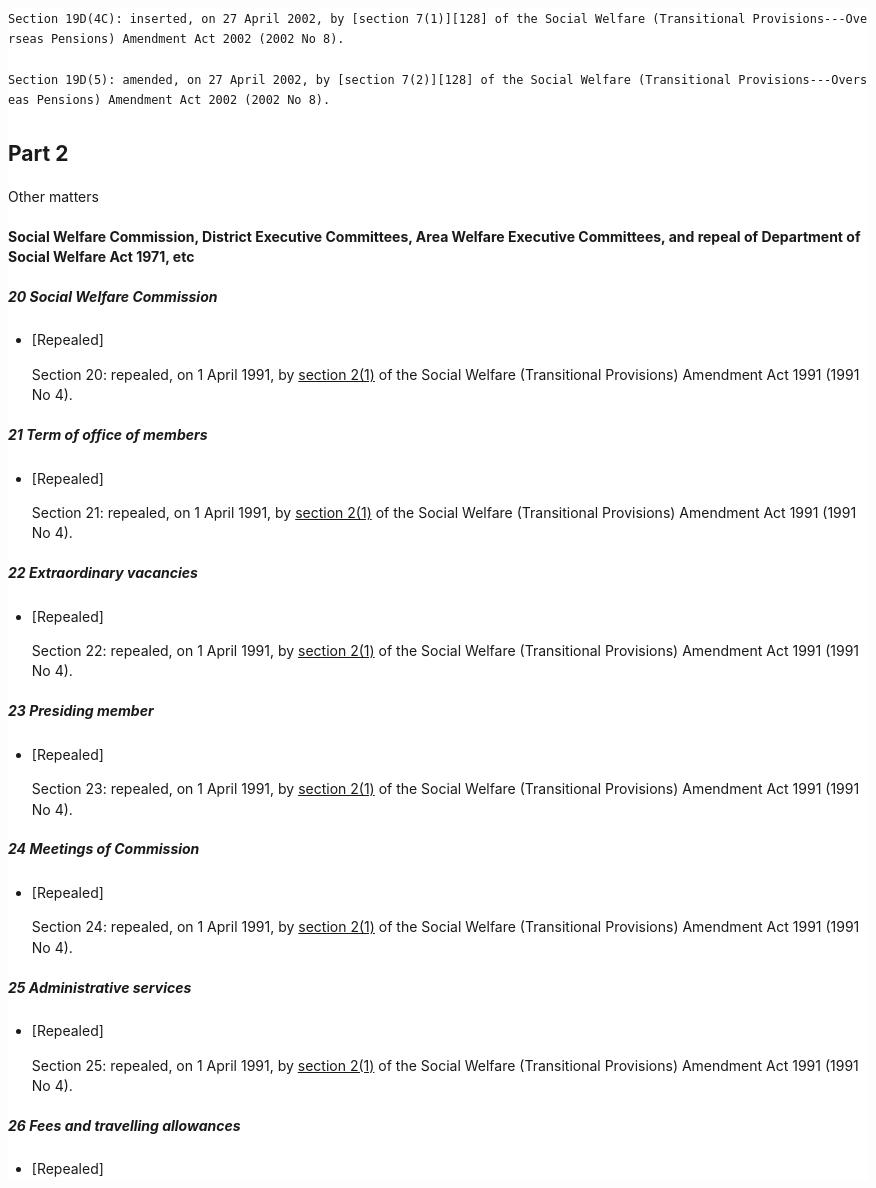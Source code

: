     Section 19D(4C): inserted, on 27 April 2002, by [section 7(1)][128] of the Social Welfare (Transitional Provisions---Overseas Pensions) Amendment Act 2002 (2002 No 8).
    
    Section 19D(5): amended, on 27 April 2002, by [section 7(2)][128] of the Social Welfare (Transitional Provisions---Overseas Pensions) Amendment Act 2002 (2002 No 8).

## Part 2  
Other matters

#### Social Welfare Commission, District Executive Committees, Area Welfare Executive Committees, and repeal of Department of Social Welfare Act 1971, etc

##### 20 Social Welfare Commission
    
*   \[Repealed\]
    
    Section 20: repealed, on 1 April 1991, by [section 2(1)][129] of the Social Welfare (Transitional Provisions) Amendment Act 1991 (1991 No 4).

##### 21 Term of office of members
    
*   \[Repealed\]
    
    Section 21: repealed, on 1 April 1991, by [section 2(1)][129] of the Social Welfare (Transitional Provisions) Amendment Act 1991 (1991 No 4).

##### 22 Extraordinary vacancies
    
*   \[Repealed\]
    
    Section 22: repealed, on 1 April 1991, by [section 2(1)][129] of the Social Welfare (Transitional Provisions) Amendment Act 1991 (1991 No 4).

##### 23 Presiding member
    
*   \[Repealed\]
    
    Section 23: repealed, on 1 April 1991, by [section 2(1)][129] of the Social Welfare (Transitional Provisions) Amendment Act 1991 (1991 No 4).

##### 24 Meetings of Commission
    
*   \[Repealed\]
    
    Section 24: repealed, on 1 April 1991, by [section 2(1)][129] of the Social Welfare (Transitional Provisions) Amendment Act 1991 (1991 No 4).

##### 25 Administrative services
    
*   \[Repealed\]
    
    Section 25: repealed, on 1 April 1991, by [section 2(1)][129] of the Social Welfare (Transitional Provisions) Amendment Act 1991 (1991 No 4).

##### 26 Fees and travelling allowances
    
*   \[Repealed\]
    

[0]: http://www.legislation.govt.nz/act/public/1990/0026/latest/link.aspx?id=DLM5627411
[1]: http://www.legislation.govt.nz/act/public/1990/0026/latest/link.aspx?id=DLM2998524
[2]: http://www.legislation.govt.nz/act/public/1990/0026/latest/whole.html#DLM203581
[3]: http://www.legislation.govt.nz/act/public/1990/0026/latest/whole.html#DLM203583
[4]: http://www.legislation.govt.nz/act/public/1990/0026/latest/whole.html#DLM203584
[5]: http://www.legislation.govt.nz/act/public/1990/0026/latest/whole.html#DLM203593
[6]: http://www.legislation.govt.nz/act/public/1990/0026/latest/whole.html#DLM203596
[7]: http://www.legislation.govt.nz/act/public/1990/0026/latest/whole.html#DLM203599
[8]: http://www.legislation.govt.nz/act/public/1990/0026/latest/whole.html#DLM204100
[9]: http://www.legislation.govt.nz/act/public/1990/0026/latest/whole.html#DLM204101
[10]: http://www.legislation.govt.nz/act/public/1990/0026/latest/whole.html#DLM204107
[11]: http://www.legislation.govt.nz/act/public/1990/0026/latest/whole.html#DLM204111
[12]: http://www.legislation.govt.nz/act/public/1990/0026/latest/whole.html#DLM204115
[13]: http://www.legislation.govt.nz/act/public/1990/0026/latest/whole.html#DLM204120
[14]: http://www.legislation.govt.nz/act/public/1990/0026/latest/whole.html#DLM204124
[15]: http://www.legislation.govt.nz/act/public/1990/0026/latest/whole.html#DLM204126
[16]: http://www.legislation.govt.nz/act/public/1990/0026/latest/whole.html#DLM204128
[17]: http://www.legislation.govt.nz/act/public/1990/0026/latest/whole.html#DLM204129
[18]: http://www.legislation.govt.nz/act/public/1990/0026/latest/whole.html#DLM204136
[19]: http://www.legislation.govt.nz/act/public/1990/0026/latest/whole.html#DLM204139
[20]: http://www.legislation.govt.nz/act/public/1990/0026/latest/whole.html#DLM204143
[21]: http://www.legislation.govt.nz/act/public/1990/0026/latest/whole.html#DLM204146
[22]: http://www.legislation.govt.nz/act/public/1990/0026/latest/whole.html#DLM204148
[23]: http://www.legislation.govt.nz/act/public/1990/0026/latest/whole.html#DLM204150
[24]: http://www.legislation.govt.nz/act/public/1990/0026/latest/whole.html#DLM204160
[25]: http://www.legislation.govt.nz/act/public/1990/0026/latest/whole.html#DLM204161
[26]: http://www.legislation.govt.nz/act/public/1990/0026/latest/whole.html#DLM204174
[27]: http://www.legislation.govt.nz/act/public/1990/0026/latest/whole.html#DLM204176
[28]: http://www.legislation.govt.nz/act/public/1990/0026/latest/whole.html#DLM204181
[29]: http://www.legislation.govt.nz/act/public/1990/0026/latest/whole.html#DLM204182
[30]: http://www.legislation.govt.nz/act/public/1990/0026/latest/whole.html#DLM204190
[31]: http://www.legislation.govt.nz/act/public/1990/0026/latest/whole.html#DLM204198
[32]: http://www.legislation.govt.nz/act/public/1990/0026/latest/whole.html#DLM204199
[33]: http://www.legislation.govt.nz/act/public/1990/0026/latest/whole.html#DLM204407
[34]: http://www.legislation.govt.nz/act/public/1990/0026/latest/whole.html#DLM204411
[35]: http://www.legislation.govt.nz/act/public/1990/0026/latest/whole.html#DLM204417
[36]: http://www.legislation.govt.nz/act/public/1990/0026/latest/whole.html#DLM204420
[37]: http://www.legislation.govt.nz/act/public/1990/0026/latest/whole.html#DLM204423
[38]: http://www.legislation.govt.nz/act/public/1990/0026/latest/whole.html#DLM204427
[39]: http://www.legislation.govt.nz/act/public/1990/0026/latest/whole.html#DLM204430
[40]: http://www.legislation.govt.nz/act/public/1990/0026/latest/whole.html#DLM204433
[41]: http://www.legislation.govt.nz/act/public/1990/0026/latest/whole.html#DLM204442
[42]: http://www.legislation.govt.nz/act/public/1990/0026/latest/whole.html#DLM204445
[43]: http://www.legislation.govt.nz/act/public/1990/0026/latest/whole.html#DLM204446
[44]: http://www.legislation.govt.nz/act/public/1990/0026/latest/whole.html#DLM204451
[45]: http://www.legislation.govt.nz/act/public/1990/0026/latest/whole.html#DLM204468
[46]: http://www.legislation.govt.nz/act/public/1990/0026/latest/whole.html#DLM204473
[47]: http://www.legislation.govt.nz/act/public/1990/0026/latest/whole.html#DLM204477
[48]: http://www.legislation.govt.nz/act/public/1990/0026/latest/whole.html#DLM204481
[49]: http://www.legislation.govt.nz/act/public/1990/0026/latest/whole.html#DLM204482
[50]: http://www.legislation.govt.nz/act/public/1990/0026/latest/whole.html#DLM204483
[51]: http://www.legislation.govt.nz/act/public/1990/0026/latest/whole.html#DLM204485
[52]: http://www.legislation.govt.nz/act/public/1990/0026/latest/whole.html#DLM204487
[53]: http://www.legislation.govt.nz/act/public/1990/0026/latest/whole.html#DLM204489
[54]: http://www.legislation.govt.nz/act/public/1990/0026/latest/whole.html#DLM204491
[55]: http://www.legislation.govt.nz/act/public/1990/0026/latest/whole.html#DLM204493
[56]: http://www.legislation.govt.nz/act/public/1990/0026/latest/whole.html#DLM204495
[57]: http://www.legislation.govt.nz/act/public/1990/0026/latest/whole.html#DLM204497
[58]: http://www.legislation.govt.nz/act/public/1990/0026/latest/whole.html#DLM204499
[59]: http://www.legislation.govt.nz/act/public/1990/0026/latest/whole.html#DLM204501
[60]: http://www.legislation.govt.nz/act/public/1990/0026/latest/whole.html#DLM204503
[61]: http://www.legislation.govt.nz/act/public/1990/0026/latest/whole.html#DLM204505
[62]: http://www.legislation.govt.nz/act/public/1990/0026/latest/whole.html#DLM204507
[63]: http://www.legislation.govt.nz/act/public/1990/0026/latest/whole.html#DLM204509
[64]: http://www.legislation.govt.nz/act/public/1990/0026/latest/whole.html#DLM204510
[65]: http://www.legislation.govt.nz/act/public/1990/0026/latest/whole.html#DLM204512
[66]: http://www.legislation.govt.nz/act/public/1990/0026/latest/whole.html#DLM204518
[67]: http://www.legislation.govt.nz/act/public/1990/0026/latest/whole.html#DLM204524
[68]: http://www.legislation.govt.nz/act/public/1990/0026/latest/whole.html#DLM204525
[69]: http://www.legislation.govt.nz/act/public/1990/0026/latest/whole.html#DLM204534
[70]: http://www.legislation.govt.nz/act/public/1990/0026/latest/whole.html#DLM204535
[71]: http://www.legislation.govt.nz/act/public/1990/0026/latest/whole.html#DLM204541
[72]: http://www.legislation.govt.nz/act/public/1990/0026/latest/whole.html#DLM204542
[73]: http://www.legislation.govt.nz/act/public/1990/0026/latest/whole.html#DLM204543
[74]: http://www.legislation.govt.nz/act/public/1990/0026/latest/whole.html#DLM204544
[75]: http://www.legislation.govt.nz/act/public/1990/0026/latest/whole.html#DLM204545
[76]: http://www.legislation.govt.nz/act/public/1990/0026/latest/whole.html#DLM204552
[77]: http://www.legislation.govt.nz/act/public/1990/0026/latest/whole.html#DLM204556
[78]: http://www.legislation.govt.nz/act/public/1990/0026/latest/whole.html#DLM204558
[79]: http://www.legislation.govt.nz/act/public/1990/0026/latest/whole.html#DLM204560
[80]: http://www.legislation.govt.nz/act/public/1990/0026/latest/whole.html#DLM204565
[81]: http://www.legislation.govt.nz/act/public/1990/0026/latest/whole.html#DLM204567
[82]: http://www.legislation.govt.nz/act/public/1990/0026/latest/whole.html#DLM204568
[83]: http://www.legislation.govt.nz/act/public/1990/0026/latest/whole.html#DLM204569
[84]: http://www.legislation.govt.nz/act/public/1990/0026/latest/whole.html#DLM204571
[85]: http://www.legislation.govt.nz/act/public/1990/0026/latest/whole.html#DLM204572
[86]: http://www.legislation.govt.nz/act/public/1990/0026/latest/whole.html#DLM204587
[87]: http://www.legislation.govt.nz/act/public/1990/0026/latest/whole.html#DLM204900
[88]: http://www.legislation.govt.nz/act/public/1990/0026/latest/whole.html#DLM204954
[89]: http://www.legislation.govt.nz/act/public/1990/0026/latest/whole.html#DLM204969
[90]: http://www.legislation.govt.nz/act/public/1990/0026/latest/link.aspx?id=DLM5627410
[91]: http://www.legislation.govt.nz/act/public/1990/0026/latest/link.aspx?id=DLM296638
[92]: http://www.legislation.govt.nz/act/public/1990/0026/latest/link.aspx?id=DLM364809
[93]: http://www.legislation.govt.nz/act/public/1990/0026/latest/link.aspx?id=DLM364804
[94]: http://www.legislation.govt.nz/act/public/1990/0026/latest/link.aspx?id=DLM359124
[95]: http://www.legislation.govt.nz/act/public/1990/0026/latest/link.aspx?id=DLM284384
[96]: http://www.legislation.govt.nz/act/public/1990/0026/latest/link.aspx?id=DLM79057
[97]: http://www.legislation.govt.nz/act/public/1990/0026/latest/link.aspx?id=DLM5024977
[98]: http://www.legislation.govt.nz/act/public/1990/0026/latest/link.aspx?id=DLM191905
[99]: http://www.legislation.govt.nz/act/public/1990/0026/latest/link.aspx?id=DLM5627412
[100]: http://www.legislation.govt.nz/act/public/1990/0026/latest/link.aspx?id=DLM114875
[101]: http://www.legislation.govt.nz/act/public/1990/0026/latest/link.aspx?id=DLM328945
[102]: http://www.legislation.govt.nz/act/public/1990/0026/latest/link.aspx?id=DLM214158
[103]: http://www.legislation.govt.nz/act/public/1990/0026/latest/link.aspx?id=DLM333529
[104]: http://www.legislation.govt.nz/act/public/1990/0026/latest/link.aspx?id=DLM411715
[105]: http://www.legislation.govt.nz/act/public/1990/0026/latest/link.aspx?id=DLM248218
[106]: http://www.legislation.govt.nz/act/public/1990/0026/latest/link.aspx?id=DLM302662
[107]: http://www.legislation.govt.nz/act/public/1990/0026/latest/link.aspx?id=DLM328949
[108]: http://www.legislation.govt.nz/act/public/1990/0026/latest/link.aspx?id=DLM228333
[109]: http://www.legislation.govt.nz/act/public/1990/0026/latest/link.aspx?id=DLM5627413
[110]: http://www.legislation.govt.nz/act/public/1990/0026/latest/link.aspx?id=DLM359106
[111]: http://www.legislation.govt.nz/act/public/1990/0026/latest/link.aspx?id=DLM285274
[112]: http://www.legislation.govt.nz/act/public/1990/0026/latest/link.aspx?id=DLM113985
[113]: http://www.legislation.govt.nz/act/public/1990/0026/latest/link.aspx?id=DLM297956
[114]: http://www.legislation.govt.nz/act/public/1990/0026/latest/link.aspx?id=DLM346494
[115]: http://www.legislation.govt.nz/act/public/1990/0026/latest/link.aspx?id=DLM79065
[116]: http://www.legislation.govt.nz/act/public/1990/0026/latest/link.aspx?id=DLM79066
[117]: http://www.legislation.govt.nz/act/public/1990/0026/latest/link.aspx?id=DLM135319
[118]: http://www.legislation.govt.nz/act/public/1990/0026/latest/link.aspx?id=DLM135320
[119]: http://www.legislation.govt.nz/act/public/1990/0026/latest/link.aspx?id=DLM297958
[120]: http://www.legislation.govt.nz/act/public/1990/0026/latest/link.aspx?id=DLM298793
[121]: http://www.legislation.govt.nz/act/public/1990/0026/latest/link.aspx?id=DLM135321
[122]: http://www.legislation.govt.nz/act/public/1990/0026/latest/link.aspx?id=DLM297959
[123]: http://www.legislation.govt.nz/act/public/1990/0026/latest/link.aspx?id=DLM297982
[124]: http://www.legislation.govt.nz/act/public/1990/0026/latest/link.aspx?id=DLM297962
[125]: http://www.legislation.govt.nz/act/public/1990/0026/latest/link.aspx?id=DLM297439
[126]: http://www.legislation.govt.nz/act/public/1990/0026/latest/link.aspx?id=DLM297914
[127]: http://www.legislation.govt.nz/act/public/1990/0026/latest/link.aspx?id=DLM297916
[128]: http://www.legislation.govt.nz/act/public/1990/0026/latest/link.aspx?id=DLM135322
[129]: http://www.legislation.govt.nz/act/public/1990/0026/latest/link.aspx?id=DLM228374
[130]: http://www.legislation.govt.nz/act/public/1990/0026/latest/link.aspx?id=DLM264952
[131]: http://www.legislation.govt.nz/act/public/1990/0026/latest/link.aspx?id=DLM429013
[132]: http://www.legislation.govt.nz/act/public/1990/0026/latest/link.aspx?id=DLM129109
[133]: http://www.legislation.govt.nz/act/public/1990/0026/latest/link.aspx?id=DLM446000
[134]: http://www.legislation.govt.nz/act/public/1990/0026/latest/link.aspx?id=DLM429014
[135]: http://www.legislation.govt.nz/act/public/1990/0026/latest/link.aspx?id=DLM228376
[136]: http://www.legislation.govt.nz/act/public/1990/0026/latest/link.aspx?id=DLM214174
[137]: http://www.legislation.govt.nz/act/public/1990/0026/latest/link.aspx?id=DLM228309
[138]: http://www.legislation.govt.nz/act/public/1990/0026/latest/link.aspx?id=DLM228345
[139]: http://www.legislation.govt.nz/act/public/1990/0026/latest/link.aspx?id=DLM360756
[140]: http://www.legislation.govt.nz/act/public/1990/0026/latest/link.aspx?id=DLM5627433
[141]: http://www.legislation.govt.nz/act/public/1990/0026/latest/link.aspx?id=DLM5627434
[142]: http://www.legislation.govt.nz/act/public/1990/0026/latest/link.aspx?id=DLM5627400
[143]: http://www.legislation.govt.nz/act/public/1990/0026/latest/link.aspx?id=DLM329641
[144]: http://www.legislation.govt.nz/act/public/1990/0026/latest/link.aspx?id=DLM329630
[145]: http://www.legislation.govt.nz/act/public/1990/0026/latest/link.aspx?id=DLM5627438
[146]: http://www.legislation.govt.nz/act/public/1990/0026/latest/link.aspx?id=DLM331111
[147]: http://www.legislation.govt.nz/act/public/1990/0026/latest/link.aspx?id=DLM5627439
[148]: http://www.legislation.govt.nz/act/public/1990/0026/latest/link.aspx?id=DLM329954
[149]: http://www.legislation.govt.nz/act/public/1990/0026/latest/link.aspx?id=DLM5627440
[150]: http://www.legislation.govt.nz/act/public/1990/0026/latest/link.aspx?id=DLM968552
[151]: http://www.legislation.govt.nz/act/public/1990/0026/latest/link.aspx?id=DLM5627441
[152]: http://www.legislation.govt.nz/act/public/1990/0026/latest/link.aspx?id=DLM5627442
[153]: http://www.legislation.govt.nz/act/public/1990/0026/latest/link.aspx?id=DLM5627443
[154]: http://www.legislation.govt.nz/act/public/1990/0026/latest/link.aspx?id=DLM316477
[155]: http://www.legislation.govt.nz/act/public/1990/0026/latest/link.aspx?id=DLM2998516
[156]: http://www.legislation.govt.nz/act/public/1990/0026/latest/link.aspx?id=DLM2998515
[157]: http://www.legislation.govt.nz/act/public/1990/0026/latest/link.aspx?id=DLM2998532
[158]: http://www.pco.parliament.govt.nz/editorial-conventions/
[159]: http://www.legislation.govt.nz/act/public/1990/0026/latest/link.aspx?id=DLM968545
[160]: http://www.legislation.govt.nz/act/public/1990/0026/latest/link.aspx?id=DLM135309
[161]: http://www.legislation.govt.nz/act/public/1990/0026/latest/link.aspx?id=DLM79049
[162]: http://www.legislation.govt.nz/act/public/1990/0026/latest/link.aspx?id=DLM328938
[163]: http://www.legislation.govt.nz/act/public/1990/0026/latest/link.aspx?id=DLM228368